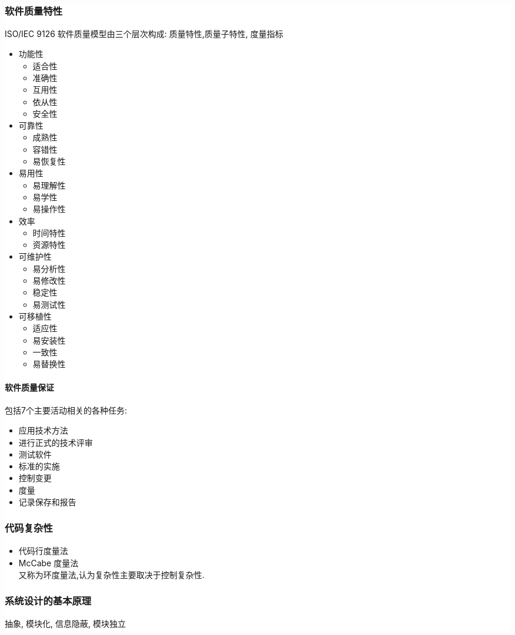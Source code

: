 ### 软件质量特性

ISO/IEC 9126 软件质量模型由三个层次构成: 质量特性,质量子特性, 度量指标

* 功能性
    * 适合性
    * 准确性
    * 互用性
    * 依从性
    * 安全性
* 可靠性
    * 成熟性
    * 容错性
    * 易恢复性
* 易用性
    * 易理解性
    * 易学性
    * 易操作性
* 效率
    * 时间特性
    * 资源特性
* 可维护性
    * 易分析性
    * 易修改性
    * 稳定性
    * 易测试性
* 可移植性
    * 适应性
    * 易安装性
    * 一致性
    * 易替换性
    
#### 软件质量保证

包括7个主要活动相关的各种任务:

* 应用技术方法
* 进行正式的技术评审
* 测试软件
* 标准的实施
* 控制变更
* 度量
* 记录保存和报告

### 代码复杂性

* 代码行度量法
* McCabe 度量法  
    又称为环度量法,认为复杂性主要取决于控制复杂性.

### 系统设计的基本原理
抽象, 模块化, 信息隐蔽, 模块独立

